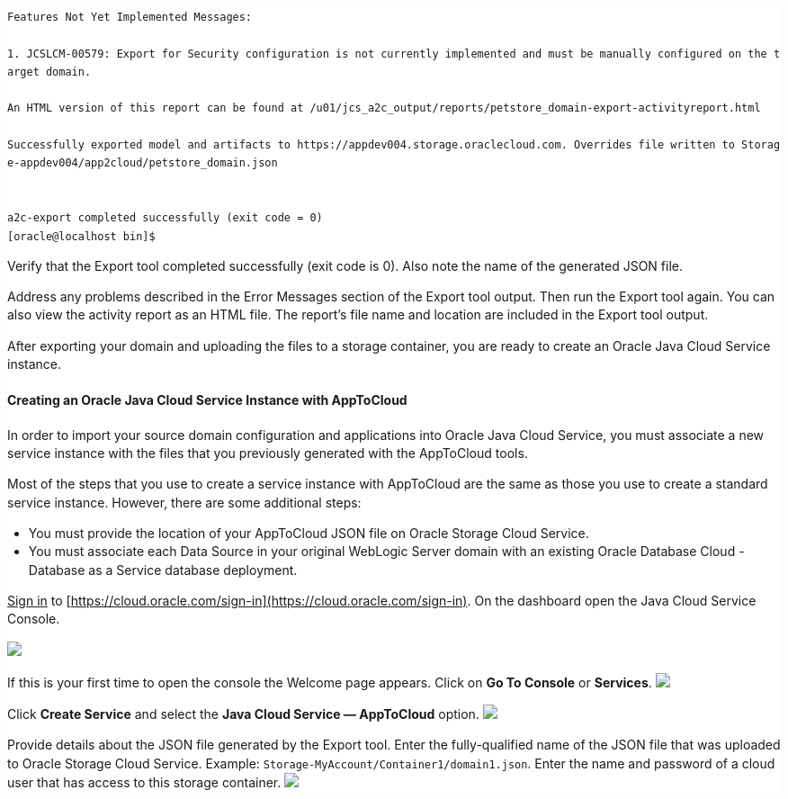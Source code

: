 	Features Not Yet Implemented Messages:
	
	1. JCSLCM-00579: Export for Security configuration is not currently implemented and must be manually configured on the target domain.
	
	An HTML version of this report can be found at /u01/jcs_a2c_output/reports/petstore_domain-export-activityreport.html
	
	Successfully exported model and artifacts to https://appdev004.storage.oraclecloud.com. Overrides file written to Storage-appdev004/app2cloud/petstore_domain.json
	
	
	a2c-export completed successfully (exit code = 0)
	[oracle@localhost bin]$ 

Verify that the Export tool completed successfully (exit code is 0). Also note the name of the generated JSON file.

Address any problems described in the Error Messages section of the Export tool output. Then run the Export tool again.
You can also view the activity report as an HTML file. The report’s file name and location are included in the Export tool output.

After exporting your domain and uploading the files to a storage container, you are ready to create an Oracle Java Cloud Service instance.

#### Creating an Oracle Java Cloud Service Instance with AppToCloud ####

In order to import your source domain configuration and applications into Oracle Java Cloud Service, you must associate a new service instance with the files that you previously generated with the AppToCloud tools.

Most of the steps that you use to create a service instance with AppToCloud are the same as those you use to create a standard service instance. However, there are some additional steps:

- You must provide the location of your AppToCloud JSON file on Oracle Storage Cloud Service.
- You must associate each Data Source in your original WebLogic Server domain with an existing Oracle Database Cloud - Database as a Service database deployment.

[Sign in](../common/sign.in.to.oracle.cloud.md) to [https://cloud.oracle.com/sign-in](https://cloud.oracle.com/sign-in). On the dashboard open the Java Cloud Service Console.

![](images/10.dashboard.png)

If this is your first time to open the console the Welcome page appears. Click on **Go To Console** or **Services**.
![](images/11.jcs.welcome.png)

Click **Create Service** and select the **Java Cloud Service — AppToCloud** option.
![](images/12.jcs.console.png)

Provide details about the JSON file generated by the Export tool. Enter the fully-qualified name of the JSON file that was uploaded to Oracle Storage Cloud Service. Example: `Storage-MyAccount/Container1/domain1.json`. Enter the name and password of a cloud user that has access to this storage container.
![](images/13.app2cloud.storage.png)
